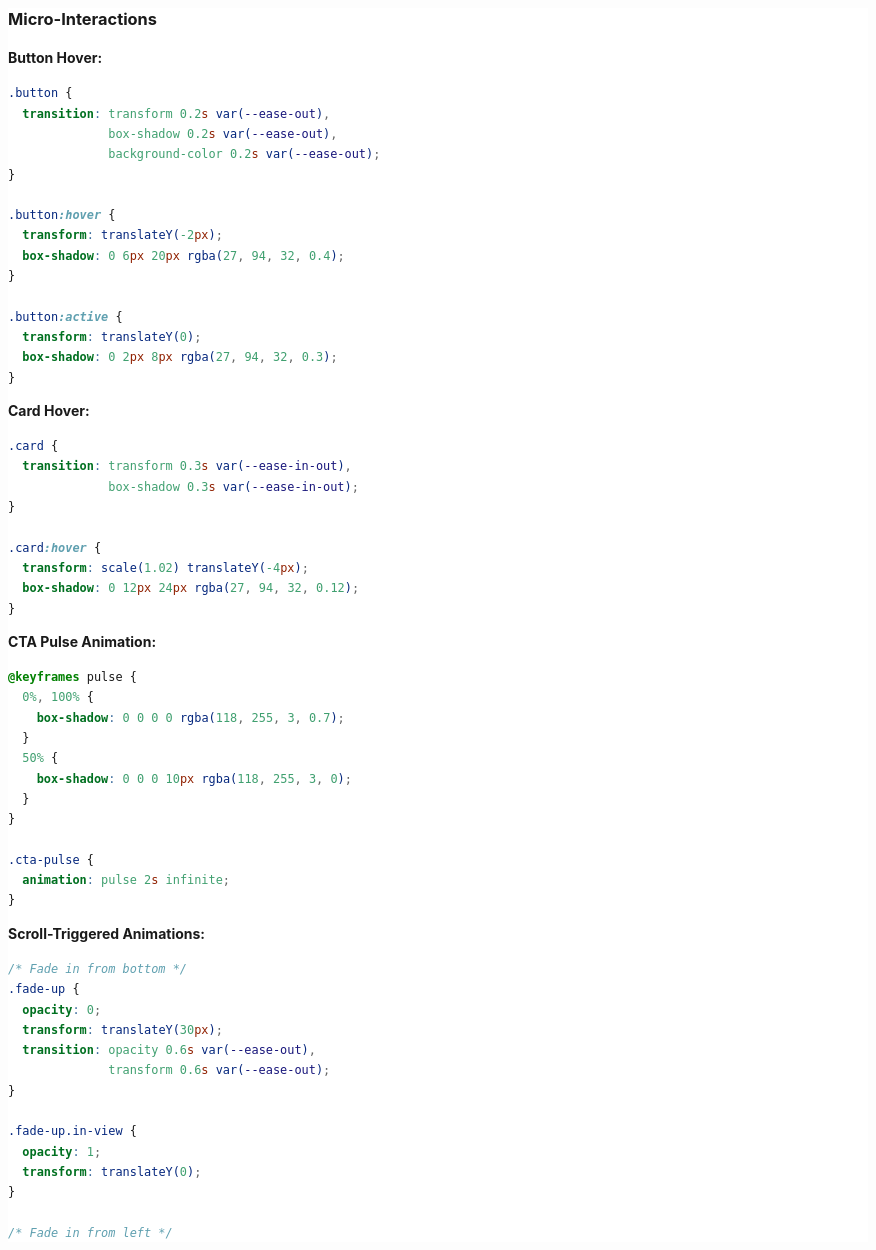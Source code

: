 ### Micro-Interactions

**Button Hover:**
```css
.button {
  transition: transform 0.2s var(--ease-out),
              box-shadow 0.2s var(--ease-out),
              background-color 0.2s var(--ease-out);
}

.button:hover {
  transform: translateY(-2px);
  box-shadow: 0 6px 20px rgba(27, 94, 32, 0.4);
}

.button:active {
  transform: translateY(0);
  box-shadow: 0 2px 8px rgba(27, 94, 32, 0.3);
}
```

**Card Hover:**
```css
.card {
  transition: transform 0.3s var(--ease-in-out),
              box-shadow 0.3s var(--ease-in-out);
}

.card:hover {
  transform: scale(1.02) translateY(-4px);
  box-shadow: 0 12px 24px rgba(27, 94, 32, 0.12);
}
```

**CTA Pulse Animation:**
```css
@keyframes pulse {
  0%, 100% {
    box-shadow: 0 0 0 0 rgba(118, 255, 3, 0.7);
  }
  50% {
    box-shadow: 0 0 0 10px rgba(118, 255, 3, 0);
  }
}

.cta-pulse {
  animation: pulse 2s infinite;
}
```

**Scroll-Triggered Animations:**
```css
/* Fade in from bottom */
.fade-up {
  opacity: 0;
  transform: translateY(30px);
  transition: opacity 0.6s var(--ease-out),
              transform 0.6s var(--ease-out);
}

.fade-up.in-view {
  opacity: 1;
  transform: translateY(0);
}

/* Fade in from left */
```